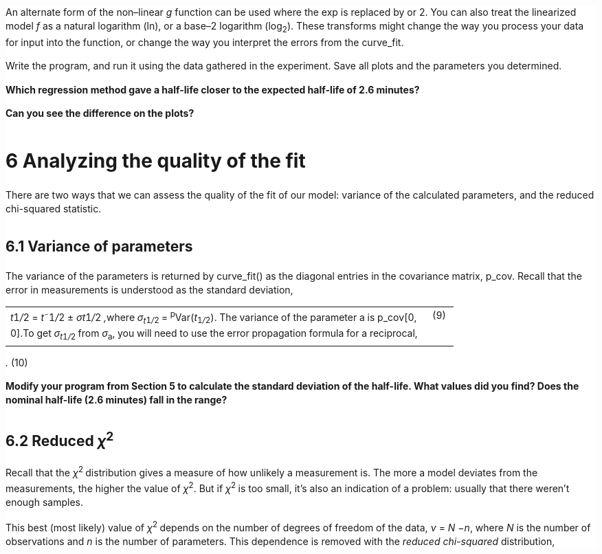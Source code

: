 </ul>

An alternate form of the non–linear <em>g </em>function can be used where the exp is replaced by  or 2. You can also treat the linearized model <em>f </em>as a natural logarithm (ln), or a base–2 logarithm (log<sub>2</sub>). These transforms might change the way you process your data for input into the function, or change the way you interpret the errors from the curve_fit.

Write the program, and run it using the data gathered in the experiment. Save all plots and the parameters you determined.

<strong>Which regression method gave a half-life closer to the expected half-life of 2.6 minutes?</strong>

<strong>Can you see the difference on the plots?</strong>

<h1>6           Analyzing the quality of the fit</h1>

There are two ways that we can assess the quality of the fit of our model: variance of the calculated parameters, and the reduced chi-squared statistic.

<h2>6.1         Variance of parameters</h2>

The variance of the parameters is returned by curve_fit() as the diagonal entries in the covariance matrix, p_cov. Recall that the error in measurements is understood as the standard deviation,

<table width="624">

 <tbody>

  <tr>

   <td width="600"><em>t</em>1<em>/</em>2 = <em>t</em>˜1<em>/</em>2 ± <em>σ</em><em>t</em>1<em>/</em>2 <em>,</em>where <em>σ<sub>t</sub></em><sub>1<em>/</em>2 </sub>= <sup>p</sup>Var(<em>t</em><sub>1<em>/</em>2</sub>). The variance of the parameter a is p_cov[0, 0].To get <em>σ<sub>t</sub></em><sub>1<em>/</em>2 </sub>from <em>σ</em><sub>a</sub>, you will need to use the error propagation formula for a reciprocal,</td>

   <td width="24">(9)</td>

  </tr>

 </tbody>

</table>

<em>.                                                                                   </em>(10)

<strong>Modify your program from Section </strong><strong>5 to calculate the standard deviation of the half-life. What values did you find? Does the nominal half-life (2.6 minutes) fall in the range?</strong>

<h2>6.2         Reduced <em>χ</em><sup>2</sup></h2>

Recall that the <em>χ</em><sup>2 </sup>distribution gives a measure of how unlikely a measurement is. The more a model deviates from the measurements, the higher the value of <em>χ</em><sup>2</sup>. But if <em>χ</em><sup>2 </sup>is too small, it’s also an indication of a problem: usually that there weren’t enough samples.

This best (most likely) value of <em>χ</em><sup>2 </sup>depends on the number of degrees of freedom of the data, <em>ν </em>= <em>N </em>−<em>n</em>, where <em>N </em>is the number of observations and <em>n </em>is the number of parameters. This dependence is removed with the <em>reduced chi-squared </em>distribution,
